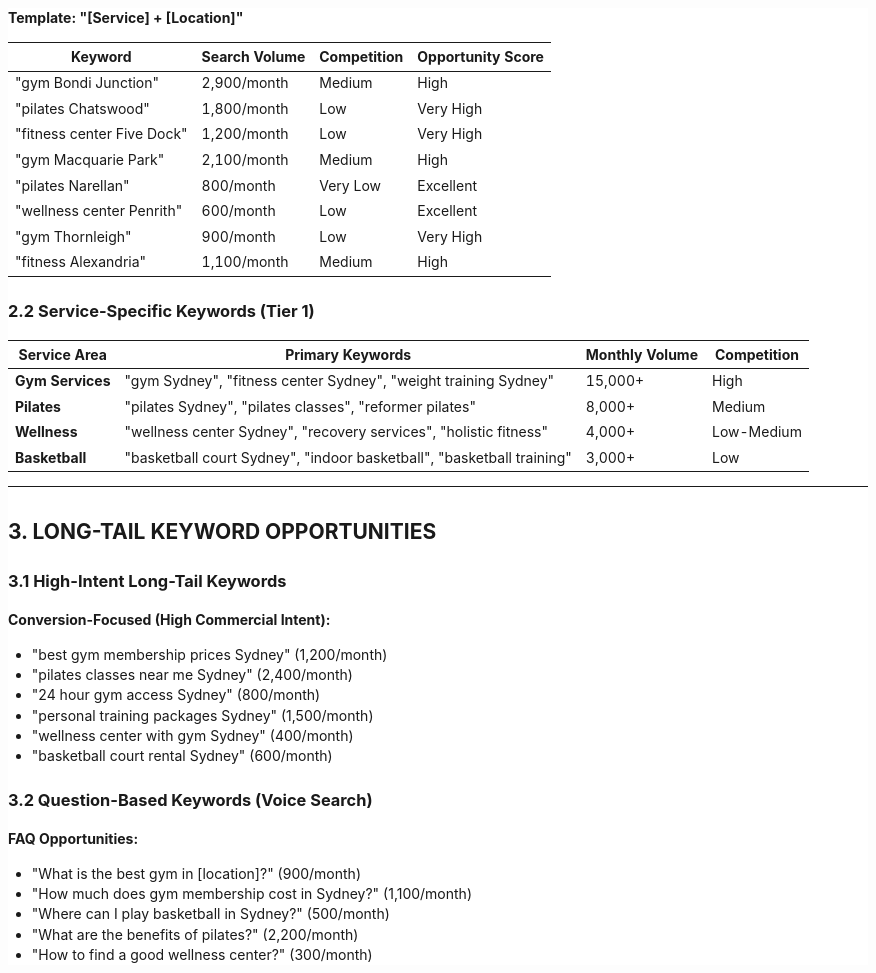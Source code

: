 **Template: "[Service] + [Location]"**

| Keyword | Search Volume | Competition | Opportunity Score |
|---------|---------------|-------------|-------------------|
| "gym Bondi Junction" | 2,900/month | Medium | High |
| "pilates Chatswood" | 1,800/month | Low | Very High |
| "fitness center Five Dock" | 1,200/month | Low | Very High |
| "gym Macquarie Park" | 2,100/month | Medium | High |
| "pilates Narellan" | 800/month | Very Low | Excellent |
| "wellness center Penrith" | 600/month | Low | Excellent |
| "gym Thornleigh" | 900/month | Low | Very High |
| "fitness Alexandria" | 1,100/month | Medium | High |

### 2.2 Service-Specific Keywords (Tier 1)

| Service Area | Primary Keywords | Monthly Volume | Competition |
|--------------|------------------|----------------|-------------|
| **Gym Services** | "gym Sydney", "fitness center Sydney", "weight training Sydney" | 15,000+ | High |
| **Pilates** | "pilates Sydney", "pilates classes", "reformer pilates" | 8,000+ | Medium |
| **Wellness** | "wellness center Sydney", "recovery services", "holistic fitness" | 4,000+ | Low-Medium |
| **Basketball** | "basketball court Sydney", "indoor basketball", "basketball training" | 3,000+ | Low |

---

## 3. LONG-TAIL KEYWORD OPPORTUNITIES

### 3.1 High-Intent Long-Tail Keywords

**Conversion-Focused (High Commercial Intent):**
- "best gym membership prices Sydney" (1,200/month)
- "pilates classes near me Sydney" (2,400/month)
- "24 hour gym access Sydney" (800/month)
- "personal training packages Sydney" (1,500/month)
- "wellness center with gym Sydney" (400/month)
- "basketball court rental Sydney" (600/month)

### 3.2 Question-Based Keywords (Voice Search)

**FAQ Opportunities:**
- "What is the best gym in [location]?" (900/month)
- "How much does gym membership cost in Sydney?" (1,100/month)
- "Where can I play basketball in Sydney?" (500/month)
- "What are the benefits of pilates?" (2,200/month)
- "How to find a good wellness center?" (300/month)
